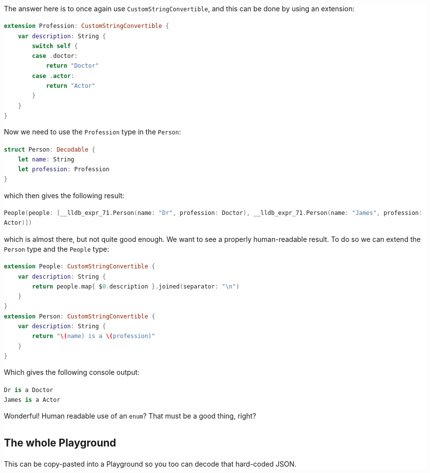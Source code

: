 The answer here is to once again use `CustomStringConvertible`, and this can be done by using an extension:

```swift
extension Profession: CustomStringConvertible {
    var description: String {
        switch self {
        case .doctor:
            return "Doctor"
        case .actor:
            return "Actor"
        }
    }
}
```
Now we need to use the `Profession` type in the `Person`:

```swift
struct Person: Decodable {
    let name: String
    let profession: Profession
}
```

which then gives the following result:

```swift
People(people: [__lldb_expr_71.Person(name: "Dr", profession: Doctor), __lldb_expr_71.Person(name: "James", profession: Actor)])
```

which is almost there, but not quite good enough. We want to see a properly human-readable result. To do so we can extend the `Person` type and the `People` type:

```swift
extension People: CustomStringConvertible {
    var description: String {
        return people.map{ $0.description }.joined(separator: "\n")
    }
}
extension Person: CustomStringConvertible {
    var description: String {
        return "\(name) is a \(profession)"
    }
}
```

Which gives the following console output:

```swift
Dr is a Doctor
James is a Actor
```

Wonderful! Human readable use of an `enum`? That must be a good thing, right?

## The whole Playground
This can be copy-pasted into a Playground so you too can decode that hard-coded JSON.
